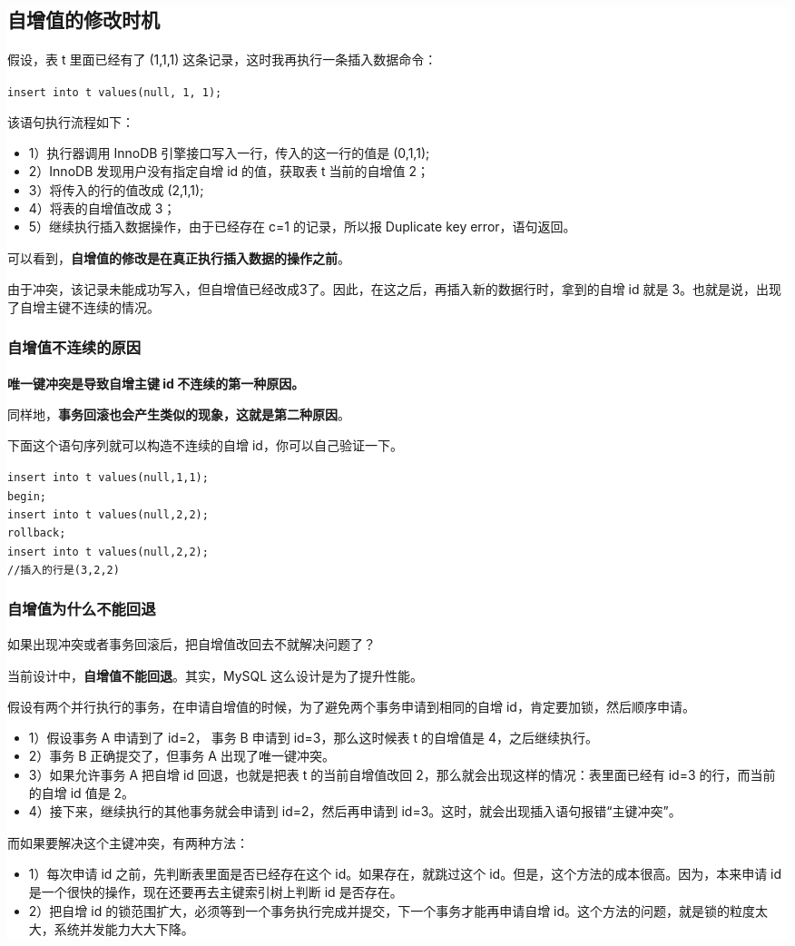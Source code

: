 

## 自增值的修改时机

假设，表 t 里面已经有了 (1,1,1) 这条记录，这时我再执行一条插入数据命令：

```mysql
insert into t values(null, 1, 1); 
```

该语句执行流程如下：

* 1）执行器调用 InnoDB 引擎接口写入一行，传入的这一行的值是 (0,1,1);
* 2）InnoDB 发现用户没有指定自增 id 的值，获取表 t 当前的自增值 2；
* 3）将传入的行的值改成 (2,1,1);
* 4）将表的自增值改成 3；
* 5）继续执行插入数据操作，由于已经存在 c=1 的记录，所以报 Duplicate key error，语句返回。

可以看到，**自增值的修改是在真正执行插入数据的操作之前**。

由于冲突，该记录未能成功写入，但自增值已经改成3了。因此，在这之后，再插入新的数据行时，拿到的自增 id 就是 3。也就是说，出现了自增主键不连续的情况。

### 自增值不连续的原因

**唯一键冲突是导致自增主键 id 不连续的第一种原因。**

同样地，**事务回滚也会产生类似的现象，这就是第二种原因**。

下面这个语句序列就可以构造不连续的自增 id，你可以自己验证一下。

```mysql
insert into t values(null,1,1);
begin;
insert into t values(null,2,2);
rollback;
insert into t values(null,2,2);
//插入的行是(3,2,2)
```



### 自增值为什么不能回退

如果出现冲突或者事务回滚后，把自增值改回去不就解决问题了？

当前设计中，**自增值不能回退**。其实，MySQL 这么设计是为了提升性能。

假设有两个并行执行的事务，在申请自增值的时候，为了避免两个事务申请到相同的自增 id，肯定要加锁，然后顺序申请。

* 1）假设事务 A 申请到了 id=2， 事务 B 申请到 id=3，那么这时候表 t 的自增值是 4，之后继续执行。
* 2）事务 B 正确提交了，但事务 A 出现了唯一键冲突。
* 3）如果允许事务 A 把自增 id 回退，也就是把表 t 的当前自增值改回 2，那么就会出现这样的情况：表里面已经有 id=3 的行，而当前的自增 id 值是 2。
* 4）接下来，继续执行的其他事务就会申请到 id=2，然后再申请到 id=3。这时，就会出现插入语句报错“主键冲突”。

而如果要解决这个主键冲突，有两种方法：

* 1）每次申请 id 之前，先判断表里面是否已经存在这个 id。如果存在，就跳过这个 id。但是，这个方法的成本很高。因为，本来申请 id 是一个很快的操作，现在还要再去主键索引树上判断 id 是否存在。
* 2）把自增 id 的锁范围扩大，必须等到一个事务执行完成并提交，下一个事务才能再申请自增 id。这个方法的问题，就是锁的粒度太大，系统并发能力大大下降。
